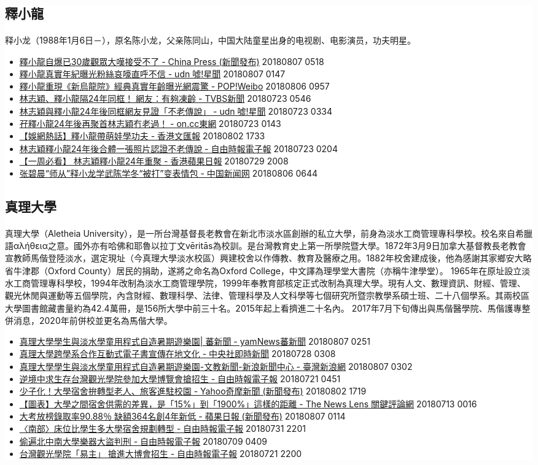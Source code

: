 ## 釋小龍

释小龙（1988年1月6日－），原名陈小龙，父亲陈同山，中国大陆童星出身的电视剧、电影演员，功夫明星。
- [釋小龍自爆已30歲觀眾大嘆接受不了 - China Press (新聞發布)](http://www.chinapress.com.my/20180807/%E9%87%8B%E5%B0%8F%E9%BE%8D%E8%87%AA%E7%88%86%E5%B7%B230%E6%AD%B2-%E8%A7%80%E7%9C%BE%E5%A4%A7%E5%98%86%E6%8E%A5%E5%8F%97%E4%B8%8D%E4%BA%86/ "釋小龍自爆已30歲觀眾大嘆接受不了 - China Press (新聞發布)") 20180807 0518
- [釋小龍真實年紀曝光粉絲哀嚎直呼不信 - udn 噓!星聞](https://stars.udn.com/star/story/10091/3294607 "釋小龍真實年紀曝光粉絲哀嚎直呼不信 - udn 噓!星聞") 20180807 0147
- [釋小龍重現《新烏龍院》經典真實年齡曝光網震驚 - POP!Weibo](http://ipop.sina.com.tw/posts/336490 "釋小龍重現《新烏龍院》經典真實年齡曝光網震驚 - POP!Weibo") 20180806 0957
- [林志穎、釋小龍隔24年同框！ 網友：有夠凍齡 - TVBS新聞](https://news.tvbs.com.tw/entertainment/960322 "林志穎、釋小龍隔24年同框！ 網友：有夠凍齡 - TVBS新聞") 20180723 0546
- [林志穎與釋小龍24年後同框網友見證「不老傳說」 - udn 噓!星聞](https://stars.udn.com/star/story/10089/3267528 "林志穎與釋小龍24年後同框網友見證「不老傳說」 - udn 噓!星聞") 20180723 0334
- [孖釋小龍24年後再聚首林志穎冇老過！ - on.cc東網](http://hk.on.cc/hk/bkn/cnt/entertainment/20180723/bkn-20180723090156760-0723_00862_001.html "孖釋小龍24年後再聚首林志穎冇老過！ - on.cc東網") 20180723 0143
- [【娛網熱話】釋小龍帶萌娃學功夫 - 香港文匯報](http://paper.wenweipo.com/2018/08/03/EN1808030023.htm "【娛網熱話】釋小龍帶萌娃學功夫 - 香港文匯報") 20180802 1733
- [林志穎釋小龍24年後合體一張照片認證不老傳說 - 自由時報電子報](http://ent.ltn.com.tw/news/breakingnews/2496440 "林志穎釋小龍24年後合體一張照片認證不老傳說 - 自由時報電子報") 20180723 0204
- [【一周必看】 林志穎釋小龍24年重聚 - 香港蘋果日報](https://hk.news.appledaily.com/local/daily/article/20180730/20463764 "【一周必看】 林志穎釋小龍24年重聚 - 香港蘋果日報") 20180729 2008
- [张碧晨“师从”释小龙学武陈学冬“被打”变表情包 - 中国新闻网](http://www.chinanews.com/yl/2018/08-06/8590822.shtml "张碧晨“师从”释小龙学武陈学冬“被打”变表情包 - 中国新闻网") 20180806 0644

## 真理大學

真理大學（Aletheia University），是一所台灣基督長老教會在新北市淡水區創辦的私立大學，前身為淡水工商管理專科學校。校名來自希臘語αλήθεια之意。國外亦有哈佛和耶魯以拉丁文vēritās為校訓。是台灣教育史上第一所學院暨大學。1872年3月9日加拿大基督教長老教會宣教師馬偕登陸淡水，選定現址（今真理大學淡水校區）興建校舍以作傳教、教育及醫療之用。1882年校舍建成後，他為感謝其家鄉安大略省牛津郡（Oxford County）居民的捐助，遂將之命名為Oxford College，中文譯為理學堂大書院（亦稱牛津學堂）。
1965年在原址設立淡水工商管理專科學校，1994年改制為淡水工商管理學院，1999年奉教育部核定正式改制為真理大學。現有人文、數理資訊、財經、管理、觀光休閒與運動等五個學院，內含財經、數理科學、法律、管理科學及人文科學等七個研究所暨宗教學系碩士班、二十八個學系。其兩校區大學圖書館藏書量約為42.4萬冊，是156所大學中前三十名。2015年起上看擠進二十名內。
2017年7月下旬傳出與馬偕醫學院、馬偕護專整併消息，2020年前併校並更名為馬偕大學。
- [真理大學學生與淡水學童用程式自造暑期遊樂園| 蕃新聞 - yamNews蕃新聞](https://n.yam.com/Article/20180807145587 "真理大學學生與淡水學童用程式自造暑期遊樂園| 蕃新聞 - yamNews蕃新聞") 20180807 0251
- [真理大學跨學系合作互動式電子書宣傳在地文化 - 中央社即時新聞](http://www.cna.com.tw/postwrite/Detail/238314.aspx "真理大學跨學系合作互動式電子書宣傳在地文化 - 中央社即時新聞") 20180728 0308
- [真理大學學生與淡水學童用程式自造暑期遊樂園-文教新聞-新浪新聞中心 - 臺灣新浪網](http://news.sina.com.tw/article/20180807/27766692.html "真理大學學生與淡水學童用程式自造暑期遊樂園-文教新聞-新浪新聞中心 - 臺灣新浪網") 20180807 0302
- [逆境中求生存台灣觀光學院參加大學博覽會搶招生 - 自由時報電子報](http://news.ltn.com.tw/news/life/breakingnews/2495154 "逆境中求生存台灣觀光學院參加大學博覽會搶招生 - 自由時報電子報") 20180721 0451
- [少子化！大學宿舍拚轉型老人、旅客進駐校園 - Yahoo奇摩新聞 (新聞發布)](https://tw.news.yahoo.com/%E5%B0%91%E5%AD%90%E5%8C%96-%E5%A4%A7%E5%AD%B8%E5%AE%BF%E8%88%8D%E6%8B%9A%E8%BD%89%E5%9E%8B-%E8%80%81%E4%BA%BA-%E6%97%85%E5%AE%A2%E9%80%B2%E9%A7%90%E6%A0%A1%E5%9C%92-163034282.html "少子化！大學宿舍拚轉型老人、旅客進駐校園 - Yahoo奇摩新聞 (新聞發布)") 20180802 1719
- [【圖表】大學之間宿舍供需的差異，是「15%」到「1900%」這樣的距離 - The News Lens 關鍵評論網](https://www.thenewslens.com/article/99691 "【圖表】大學之間宿舍供需的差異，是「15%」到「1900%」這樣的距離 - The News Lens 關鍵評論網") 20180713 0016
- [大考放榜錄取率90.88％ 缺額364名創4年新低 - 蘋果日報 (新聞發布)](https://tw.appledaily.com/new/realtime/20180807/1405953/ "大考放榜錄取率90.88％ 缺額364名創4年新低 - 蘋果日報 (新聞發布)") 20180807 0114
- [〈南部〉床位比學生多大學宿舍規劃轉型 - 自由時報電子報](http://news.ltn.com.tw/news/local/paper/1221048 "〈南部〉床位比學生多大學宿舍規劃轉型 - 自由時報電子報") 20180731 2201
- [偷遍北中南大學樂器大盜判刑 - 自由時報電子報](http://news.ltn.com.tw/news/society/breakingnews/2482455 "偷遍北中南大學樂器大盜判刑 - 自由時報電子報") 20180709 0409
- [台灣觀光學院「易主」 搶進大博會招生 - 自由時報電子報](http://news.ltn.com.tw/news/life/paper/1218459 "台灣觀光學院「易主」 搶進大博會招生 - 自由時報電子報") 20180721 2200
